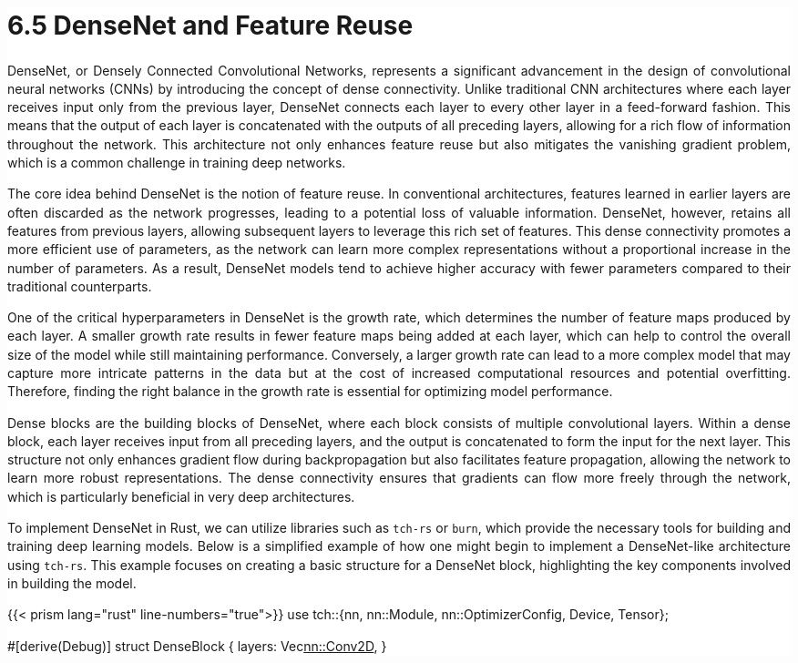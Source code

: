 # 6.5 DenseNet and Feature Reuse
<p style="text-align: justify;">
DenseNet, or Densely Connected Convolutional Networks, represents a significant advancement in the design of convolutional neural networks (CNNs) by introducing the concept of dense connectivity. Unlike traditional CNN architectures where each layer receives input only from the previous layer, DenseNet connects each layer to every other layer in a feed-forward fashion. This means that the output of each layer is concatenated with the outputs of all preceding layers, allowing for a rich flow of information throughout the network. This architecture not only enhances feature reuse but also mitigates the vanishing gradient problem, which is a common challenge in training deep networks.
</p>

<p style="text-align: justify;">
The core idea behind DenseNet is the notion of feature reuse. In conventional architectures, features learned in earlier layers are often discarded as the network progresses, leading to a potential loss of valuable information. DenseNet, however, retains all features from previous layers, allowing subsequent layers to leverage this rich set of features. This dense connectivity promotes a more efficient use of parameters, as the network can learn more complex representations without a proportional increase in the number of parameters. As a result, DenseNet models tend to achieve higher accuracy with fewer parameters compared to their traditional counterparts.
</p>

<p style="text-align: justify;">
One of the critical hyperparameters in DenseNet is the growth rate, which determines the number of feature maps produced by each layer. A smaller growth rate results in fewer feature maps being added at each layer, which can help to control the overall size of the model while still maintaining performance. Conversely, a larger growth rate can lead to a more complex model that may capture more intricate patterns in the data but at the cost of increased computational resources and potential overfitting. Therefore, finding the right balance in the growth rate is essential for optimizing model performance.
</p>

<p style="text-align: justify;">
Dense blocks are the building blocks of DenseNet, where each block consists of multiple convolutional layers. Within a dense block, each layer receives input from all preceding layers, and the output is concatenated to form the input for the next layer. This structure not only enhances gradient flow during backpropagation but also facilitates feature propagation, allowing the network to learn more robust representations. The dense connectivity ensures that gradients can flow more freely through the network, which is particularly beneficial in very deep architectures.
</p>

<p style="text-align: justify;">
To implement DenseNet in Rust, we can utilize libraries such as <code>tch-rs</code> or <code>burn</code>, which provide the necessary tools for building and training deep learning models. Below is a simplified example of how one might begin to implement a DenseNet-like architecture using <code>tch-rs</code>. This example focuses on creating a basic structure for a DenseNet block, highlighting the key components involved in building the model.
</p>

{{< prism lang="rust" line-numbers="true">}}
use tch::{nn, nn::Module, nn::OptimizerConfig, Device, Tensor};

#[derive(Debug)]
struct DenseBlock {
    layers: Vec<nn::Conv2D>,
}
